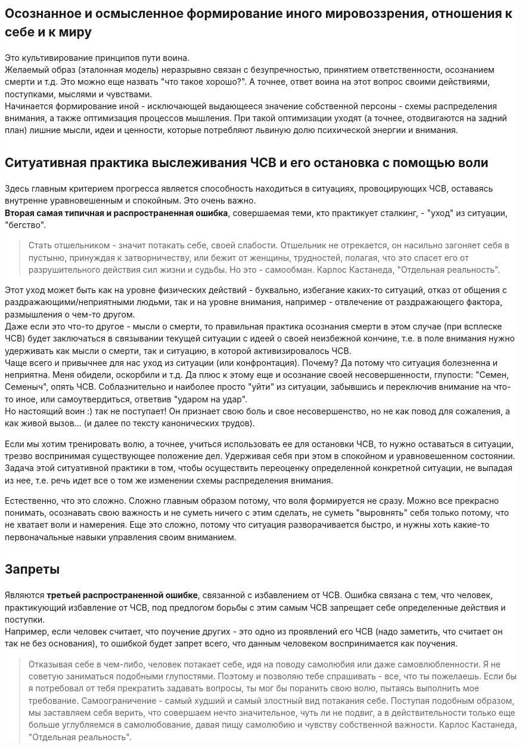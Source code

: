 ## Осознанное и осмысленное формирование иного мировоззрения, отношения к себе и к миру

Это культивирование принципов пути воина.  
Желаемый образ (эталонная модель) неразрывно связан с безупречностью, принятием ответственности, осознанием смерти и т.д. Это можно еще назвать "что такое хорошо?". А точнее, ответ воина на этот вопрос своими действиями, поступками, мыслями и чувствами.  
Начинается формирование иной - исключающей выдающееся значение собственной персоны - схемы распределения внимания, а также оптимизация процессов мышления. При такой оптимизации уходят (а точнее, отодвигаются на задний план) лишние мысли, идеи и ценности, которые потребляют львиную долю психической энергии и внимания.

## Ситуативная практика выслеживания ЧСВ и его остановка с помощью воли
Здесь главным критерием прогресса является способность находиться в ситуациях, провоцирующих ЧСВ, оставаясь внутренне уравновешенным и спокойным. Это очень важно.  
**Вторая самая типичная и распространенная ошибка**, совершаемая теми, кто практикует сталкинг, - "уход" из ситуации, "бегство".
> Стать отшельником - значит потакать себе, своей слабости. Отшельник не отрекается, он насильно загоняет себя в пустыню, принуждая к затворничеству, или бежит от женщины, трудностей, полагая, что это спасет его от разрушительного действия сил жизни и судьбы. Но это - самообман.
> Карлос Кастанеда, "Отдельная реальность".

Этот уход может быть как на уровне физических действий - буквально, избегание каких-то ситуаций, отказ от общения с раздражающими/неприятными людьми, так и на уровне внимания, например - отвлечение от раздражающего фактора, размышления о чем-то другом.  
Даже если это что-то другое - мысли о смерти, то правильная практика осознания смерти в этом случае (при всплеске ЧСВ) будет заключаться в связывании текущей ситуации с идеей о своей неизбежной кончине, т.е. в поле внимания нужно удерживать как мысли о смерти, так и ситуацию, в которой активизировалось ЧСВ.  
Чаще всего и привычнее для нас уход из ситуации (или конфронтация). Почему? Да потому что ситуация болезненна и неприятна. Меня обидели, оскорбили и т.д. Да плюс к этому еще и осознание своей несовершенности, глупости: "Семен, Семеныч", опять ЧСВ. Соблазнительно и наиболее просто "уйти" из ситуации, забывшись и переключив внимание на что-то иное, или самоутвердиться, ответвив "ударом на удар".  
Но настоящий воин :) так не поступает! Он признает свою боль и свое несовершенство, но не как повод для сожаления, а как живой вызов… (и далее по тексту канонических трудов).

Если мы хотим тренировать волю, а точнее, учиться использовать ее для остановки ЧСВ, то нужно оставаться в ситуации, трезво воспринимая существующее положение дел. Удерживая себя при этом в спокойном и уравновешенном состоянии.  
Задача этой ситуативной практики в том, чтобы осуществить переоценку определенной конкретной ситуации, не выпадая из нее, т.е. речь идет все о том же изменении схемы распределения внимания.

Естественно, что это сложно. Сложно главным образом потому, что воля формируется не сразу. Можно все прекрасно понимать, осознавать свою важность и не суметь ничего с этим сделать, не суметь "выровнять" себя только потому, что не хватает воли и намерения. Еще это сложно, потому что ситуация разворачивается быстро, и нужны хоть какие-то первоначальные навыки управления своим вниманием.

## Запреты
Являются **третьей распространенной ошибке**, связанной с избавлением от ЧСВ. Ошибка связана с тем, что человек, практикующий избавление от ЧСВ, под предлогом борьбы с этим самым ЧСВ запрещает себе определенные действия и поступки.  
Например, если человек считает, что поучение других - это одно из проявлений его ЧСВ (надо заметить, что считает он так не без основания), то ошибкой будет запрет всего, что данным человеком воспринимается как поучения.
> Отказывая себе в чем-либо, человек потакает себе, идя на поводу самолюбия или даже самовлюбленности. Я не советую заниматься подобными глупостями. Поэтому и позволяю тебе спрашивать - все, что ты пожелаешь. Если бы я потребовал от тебя прекратить задавать вопросы, ты мог бы поранить свою волю, пытаясь выполнить мое требование. Самоограничение - самый худший и самый злостный вид потакания себе. Поступая подобным образом, мы заставляем себя верить, что совершаем нечто значительное, чуть ли не подвиг, а в действительности только еще больше углубляемся в самолюбование, давая пищу самолюбию и чувству собственной важности.
> Карлос Кастанеда, "Отдельная реальность".